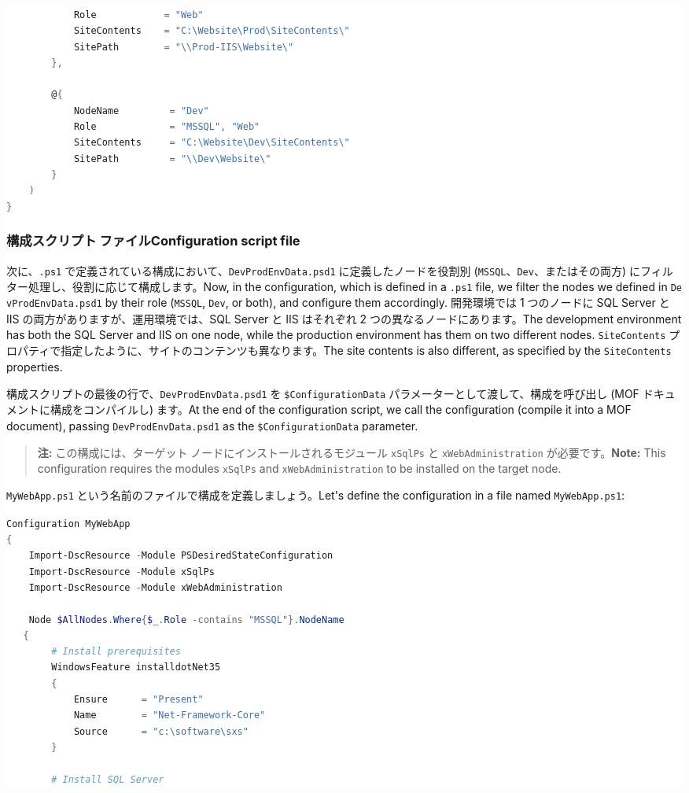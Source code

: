 ```powershell
            Role            = "Web"
            SiteContents    = "C:\Website\Prod\SiteContents\"
            SitePath        = "\\Prod-IIS\Website\"
        },

        @{
            NodeName         = "Dev"
            Role             = "MSSQL", "Web"
            SiteContents     = "C:\Website\Dev\SiteContents\"
            SitePath         = "\\Dev\Website\"
        }
    )
}
```

### <a name="configuration-script-file"></a><span data-ttu-id="38718-125">構成スクリプト ファイル</span><span class="sxs-lookup"><span data-stu-id="38718-125">Configuration script file</span></span>

<span data-ttu-id="38718-126">次に、`.ps1` で定義されている構成において、`DevProdEnvData.psd1` に定義したノードを役割別 (`MSSQL`、`Dev`、またはその両方) にフィルター処理し、役割に応じて構成します。</span><span class="sxs-lookup"><span data-stu-id="38718-126">Now, in the configuration, which is defined in a `.ps1` file, we filter the nodes we defined in `DevProdEnvData.psd1` by their role (`MSSQL`, `Dev`, or both), and configure them accordingly.</span></span>
<span data-ttu-id="38718-127">開発環境では 1 つのノードに SQL Server と IIS の両方がありますが、運用環境では、SQL Server と IIS はそれぞれ 2 つの異なるノードにあります。</span><span class="sxs-lookup"><span data-stu-id="38718-127">The development environment has both the SQL Server and IIS on one node, while the production environment has them on two different nodes.</span></span>
<span data-ttu-id="38718-128">`SiteContents` プロパティで指定したように、サイトのコンテンツも異なります。</span><span class="sxs-lookup"><span data-stu-id="38718-128">The site contents is also different, as specified by the `SiteContents` properties.</span></span>

<span data-ttu-id="38718-129">構成スクリプトの最後の行で、`DevProdEnvData.psd1` を `$ConfigurationData` パラメーターとして渡して、構成を呼び出し (MOF ドキュメントに構成をコンパイルし) ます。</span><span class="sxs-lookup"><span data-stu-id="38718-129">At the end of the configuration script, we call the configuration (compile it into a MOF document), passing `DevProdEnvData.psd1` as the `$ConfigurationData` parameter.</span></span>

><span data-ttu-id="38718-130">**注:** この構成には、ターゲット ノードにインストールされるモジュール `xSqlPs` と `xWebAdministration` が必要です。</span><span class="sxs-lookup"><span data-stu-id="38718-130">**Note:** This configuration requires the modules `xSqlPs` and `xWebAdministration` to be installed on the target node.</span></span>

<span data-ttu-id="38718-131">`MyWebApp.ps1` という名前のファイルで構成を定義しましょう。</span><span class="sxs-lookup"><span data-stu-id="38718-131">Let's define the configuration in a file named `MyWebApp.ps1`:</span></span>

```powershell
Configuration MyWebApp
{
    Import-DscResource -Module PSDesiredStateConfiguration
    Import-DscResource -Module xSqlPs
    Import-DscResource -Module xWebAdministration

    Node $AllNodes.Where{$_.Role -contains "MSSQL"}.NodeName
   {
        # Install prerequisites
        WindowsFeature installdotNet35
        {
            Ensure      = "Present"
            Name        = "Net-Framework-Core"
            Source      = "c:\software\sxs"
        }

        # Install SQL Server
```